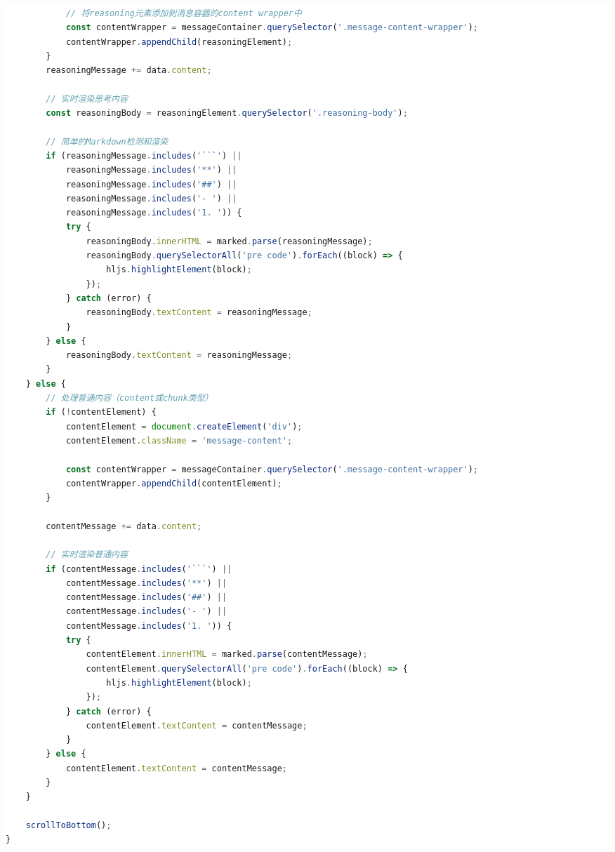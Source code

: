 ```javascript
            // 将reasoning元素添加到消息容器的content wrapper中
            const contentWrapper = messageContainer.querySelector('.message-content-wrapper');
            contentWrapper.appendChild(reasoningElement);
        }
        reasoningMessage += data.content;
        
        // 实时渲染思考内容
        const reasoningBody = reasoningElement.querySelector('.reasoning-body');
        
        // 简单的Markdown检测和渲染
        if (reasoningMessage.includes('```') || 
            reasoningMessage.includes('**') || 
            reasoningMessage.includes('##') || 
            reasoningMessage.includes('- ') || 
            reasoningMessage.includes('1. ')) {
            try {
                reasoningBody.innerHTML = marked.parse(reasoningMessage);
                reasoningBody.querySelectorAll('pre code').forEach((block) => {
                    hljs.highlightElement(block);
                });
            } catch (error) {
                reasoningBody.textContent = reasoningMessage;
            }
        } else {
            reasoningBody.textContent = reasoningMessage;
        }
    } else {
        // 处理普通内容（content或chunk类型）
        if (!contentElement) {
            contentElement = document.createElement('div');
            contentElement.className = 'message-content';
            
            const contentWrapper = messageContainer.querySelector('.message-content-wrapper');
            contentWrapper.appendChild(contentElement);
        }
        
        contentMessage += data.content;
        
        // 实时渲染普通内容
        if (contentMessage.includes('```') || 
            contentMessage.includes('**') || 
            contentMessage.includes('##') || 
            contentMessage.includes('- ') || 
            contentMessage.includes('1. ')) {
            try {
                contentElement.innerHTML = marked.parse(contentMessage);
                contentElement.querySelectorAll('pre code').forEach((block) => {
                    hljs.highlightElement(block);
                });
            } catch (error) {
                contentElement.textContent = contentMessage;
            }
        } else {
            contentElement.textContent = contentMessage;
        }
    }
    
    scrollToBottom();
}
```

